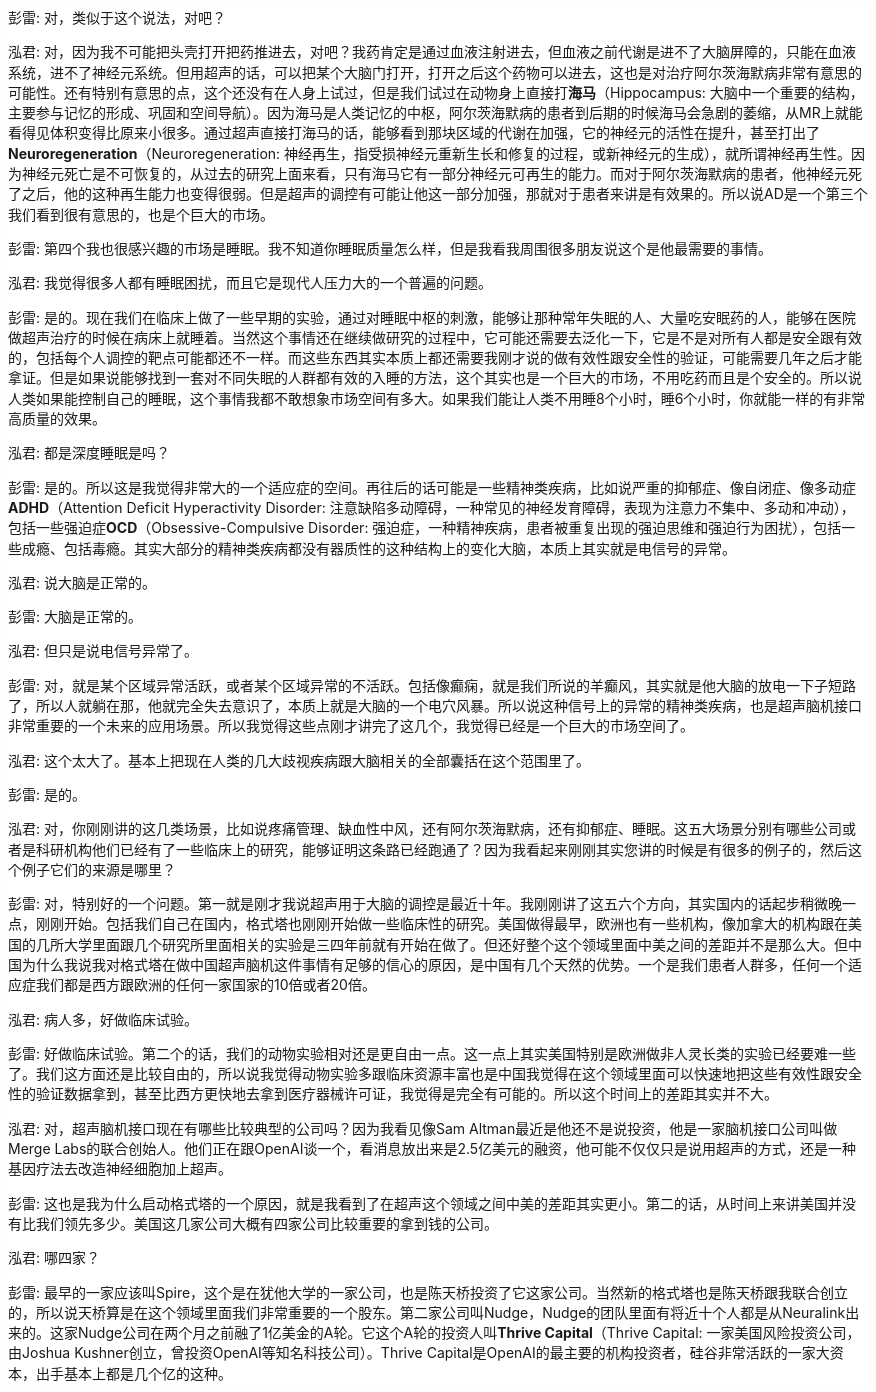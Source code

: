 彭雷: 对，类似于这个说法，对吧？

泓君: 对，因为我不可能把头壳打开把药推进去，对吧？我药肯定是通过血液注射进去，但血液之前代谢是进不了大脑屏障的，只能在血液系统，进不了神经元系统。但用超声的话，可以把某个大脑门打开，打开之后这个药物可以进去，这也是对治疗阿尔茨海默病非常有意思的可能性。还有特别有意思的点，这个还没有在人身上试过，但是我们试过在动物身上直接打**海马**（Hippocampus: 大脑中一个重要的结构，主要参与记忆的形成、巩固和空间导航）。因为海马是人类记忆的中枢，阿尔茨海默病的患者到后期的时候海马会急剧的萎缩，从MR上就能看得见体积变得比原来小很多。通过超声直接打海马的话，能够看到那块区域的代谢在加强，它的神经元的活性在提升，甚至打出了**Neuroregeneration**（Neuroregeneration: 神经再生，指受损神经元重新生长和修复的过程，或新神经元的生成），就所谓神经再生性。因为神经元死亡是不可恢复的，从过去的研究上面来看，只有海马它有一部分神经元可再生的能力。而对于阿尔茨海默病的患者，他神经元死了之后，他的这种再生能力也变得很弱。但是超声的调控有可能让他这一部分加强，那就对于患者来讲是有效果的。所以说AD是一个第三个我们看到很有意思的，也是个巨大的市场。

彭雷: 第四个我也很感兴趣的市场是睡眠。我不知道你睡眠质量怎么样，但是我看我周围很多朋友说这个是他最需要的事情。

泓君: 我觉得很多人都有睡眠困扰，而且它是现代人压力大的一个普遍的问题。

彭雷: 是的。现在我们在临床上做了一些早期的实验，通过对睡眠中枢的刺激，能够让那种常年失眠的人、大量吃安眠药的人，能够在医院做超声治疗的时候在病床上就睡着。当然这个事情还在继续做研究的过程中，它可能还需要去泛化一下，它是不是对所有人都是安全跟有效的，包括每个人调控的靶点可能都还不一样。而这些东西其实本质上都还需要我刚才说的做有效性跟安全性的验证，可能需要几年之后才能拿证。但是如果说能够找到一套对不同失眠的人群都有效的入睡的方法，这个其实也是一个巨大的市场，不用吃药而且是个安全的。所以说人类如果能控制自己的睡眠，这个事情我都不敢想象市场空间有多大。如果我们能让人类不用睡8个小时，睡6个小时，你就能一样的有非常高质量的效果。

泓君: 都是深度睡眠是吗？

彭雷: 是的。所以这是我觉得非常大的一个适应症的空间。再往后的话可能是一些精神类疾病，比如说严重的抑郁症、像自闭症、像多动症**ADHD**（Attention Deficit Hyperactivity Disorder: 注意缺陷多动障碍，一种常见的神经发育障碍，表现为注意力不集中、多动和冲动），包括一些强迫症**OCD**（Obsessive-Compulsive Disorder: 强迫症，一种精神疾病，患者被重复出现的强迫思维和强迫行为困扰），包括一些成瘾、包括毒瘾。其实大部分的精神类疾病都没有器质性的这种结构上的变化大脑，本质上其实就是电信号的异常。

泓君: 说大脑是正常的。

彭雷: 大脑是正常的。

泓君: 但只是说电信号异常了。

彭雷: 对，就是某个区域异常活跃，或者某个区域异常的不活跃。包括像癫痫，就是我们所说的羊癫风，其实就是他大脑的放电一下子短路了，所以人就躺在那，他就完全失去意识了，本质上就是大脑的一个电穴风暴。所以说这种信号上的异常的精神类疾病，也是超声脑机接口非常重要的一个未来的应用场景。所以我觉得这些点刚才讲完了这几个，我觉得已经是一个巨大的市场空间了。

泓君: 这个太大了。基本上把现在人类的几大歧视疾病跟大脑相关的全部囊括在这个范围里了。

彭雷: 是的。

泓君: 对，你刚刚讲的这几类场景，比如说疼痛管理、缺血性中风，还有阿尔茨海默病，还有抑郁症、睡眠。这五大场景分别有哪些公司或者是科研机构他们已经有了一些临床上的研究，能够证明这条路已经跑通了？因为我看起来刚刚其实您讲的时候是有很多的例子的，然后这个例子它们的来源是哪里？

彭雷: 对，特别好的一个问题。第一就是刚才我说超声用于大脑的调控是最近十年。我刚刚讲了这五六个方向，其实国内的话起步稍微晚一点，刚刚开始。包括我们自己在国内，格式塔也刚刚开始做一些临床性的研究。美国做得最早，欧洲也有一些机构，像加拿大的机构跟在美国的几所大学里面跟几个研究所里面相关的实验是三四年前就有开始在做了。但还好整个这个领域里面中美之间的差距并不是那么大。但中国为什么我说我对格式塔在做中国超声脑机这件事情有足够的信心的原因，是中国有几个天然的优势。一个是我们患者人群多，任何一个适应症我们都是西方跟欧洲的任何一家国家的10倍或者20倍。

泓君: 病人多，好做临床试验。

彭雷: 好做临床试验。第二个的话，我们的动物实验相对还是更自由一点。这一点上其实美国特别是欧洲做非人灵长类的实验已经要难一些了。我们这方面还是比较自由的，所以说我觉得动物实验多跟临床资源丰富也是中国我觉得在这个领域里面可以快速地把这些有效性跟安全性的验证数据拿到，甚至比西方更快地去拿到医疗器械许可证，我觉得是完全有可能的。所以这个时间上的差距其实并不大。

泓君: 对，超声脑机接口现在有哪些比较典型的公司吗？因为我看见像Sam Altman最近是他还不是说投资，他是一家脑机接口公司叫做Merge Labs的联合创始人。他们正在跟OpenAI谈一个，看消息放出来是2.5亿美元的融资，他可能不仅仅只是说用超声的方式，还是一种基因疗法去改造神经细胞加上超声。

彭雷: 这也是我为什么启动格式塔的一个原因，就是我看到了在超声这个领域之间中美的差距其实更小。第二的话，从时间上来讲美国并没有比我们领先多少。美国这几家公司大概有四家公司比较重要的拿到钱的公司。

泓君: 哪四家？

彭雷: 最早的一家应该叫Spire，这个是在犹他大学的一家公司，也是陈天桥投资了它这家公司。当然新的格式塔也是陈天桥跟我联合创立的，所以说天桥算是在这个领域里面我们非常重要的一个股东。第二家公司叫Nudge，Nudge的团队里面有将近十个人都是从Neuralink出来的。这家Nudge公司在两个月之前融了1亿美金的A轮。它这个A轮的投资人叫**Thrive Capital**（Thrive Capital: 一家美国风险投资公司，由Joshua Kushner创立，曾投资OpenAI等知名科技公司）。Thrive Capital是OpenAI的最主要的机构投资者，硅谷非常活跃的一家大资本，出手基本上都是几个亿的这种。
